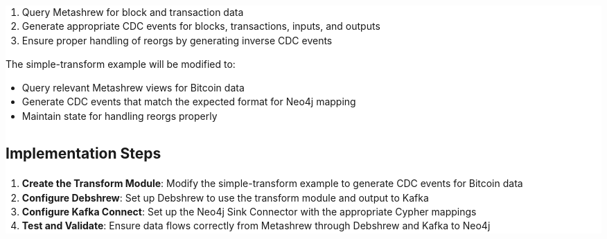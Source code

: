 1. Query Metashrew for block and transaction data
2. Generate appropriate CDC events for blocks, transactions, inputs, and outputs
3. Ensure proper handling of reorgs by generating inverse CDC events

The simple-transform example will be modified to:
- Query relevant Metashrew views for Bitcoin data
- Generate CDC events that match the expected format for Neo4j mapping
- Maintain state for handling reorgs properly

## Implementation Steps

1. **Create the Transform Module**: Modify the simple-transform example to generate CDC events for Bitcoin data
2. **Configure Debshrew**: Set up Debshrew to use the transform module and output to Kafka
3. **Configure Kafka Connect**: Set up the Neo4j Sink Connector with the appropriate Cypher mappings
4. **Test and Validate**: Ensure data flows correctly from Metashrew through Debshrew and Kafka to Neo4j